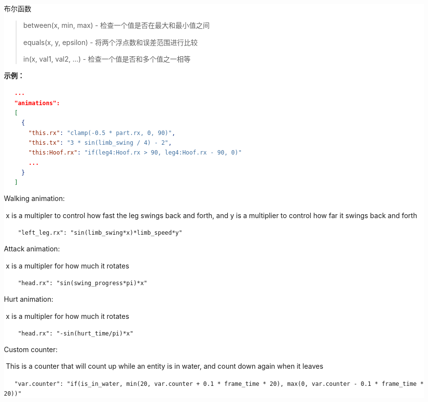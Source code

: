 布尔函数

> between(x, min, max)              - 检查一个值是否在最大和最小值之间
>
> equals(x, y, epsilon)                - 将两个浮点数和误差范围进行比较
>
> in(x, val1, val2, ...)                - 检查一个值是否和多个值之一相等

**示例：**

```json
   ...
   "animations":
   [
     {
       "this.rx": "clamp(-0.5 * part.rx, 0, 90)",
       "this.tx": "3 * sin(limb_swing / 4) - 2",
       "this:Hoof.rx": "if(leg4:Hoof.rx > 90, leg4:Hoof.rx - 90, 0)"
       ...
     }
   ]
```

Walking animation:

​    x is a multipler to control how fast the leg swings back and forth, and y is a multiplier to control how far it swings back and forth

```
    "left_leg.rx": "sin(limb_swing*x)*limb_speed*y"
```

Attack animation:

​    x is a multipler for how much it rotates

```
    "head.rx": "sin(swing_progress*pi)*x"
```

 Hurt animation:

​    x is a multipler for how much it rotates

```
    "head.rx": "-sin(hurt_time/pi)*x"
```

Custom counter:

​    This is a counter that will count up while an entity is in water, and count down again when it leaves

```
   "var.counter": "if(is_in_water, min(20, var.counter + 0.1 * frame_time * 20), max(0, var.counter - 0.1 * frame_time * 20))"
```